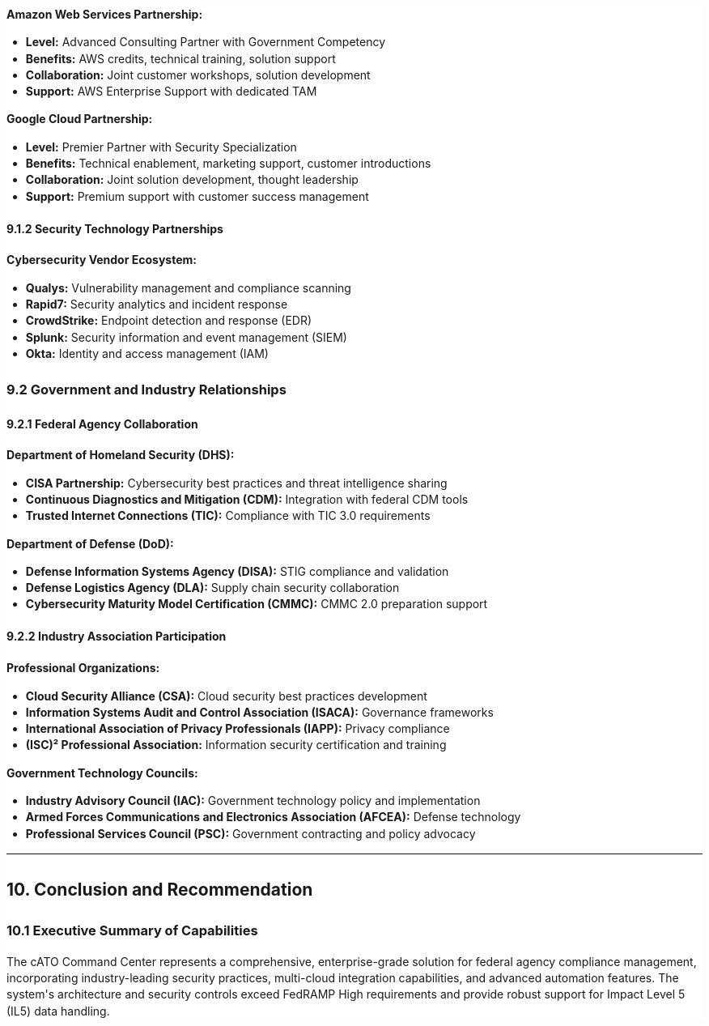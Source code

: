 **Amazon Web Services Partnership:**
- **Level:** Advanced Consulting Partner with Government Competency
- **Benefits:** AWS credits, technical training, solution support
- **Collaboration:** Joint customer workshops, solution development
- **Support:** AWS Enterprise Support with dedicated TAM

**Google Cloud Partnership:**
- **Level:** Premier Partner with Security Specialization
- **Benefits:** Technical enablement, marketing support, customer introductions
- **Collaboration:** Joint solution development, thought leadership
- **Support:** Premium support with customer success management

#### 9.1.2 Security Technology Partnerships
**Cybersecurity Vendor Ecosystem:**
- **Qualys:** Vulnerability management and compliance scanning
- **Rapid7:** Security analytics and incident response
- **CrowdStrike:** Endpoint detection and response (EDR)
- **Splunk:** Security information and event management (SIEM)
- **Okta:** Identity and access management (IAM)

### 9.2 Government and Industry Relationships

#### 9.2.1 Federal Agency Collaboration
**Department of Homeland Security (DHS):**
- **CISA Partnership:** Cybersecurity best practices and threat intelligence sharing
- **Continuous Diagnostics and Mitigation (CDM):** Integration with federal CDM tools
- **Trusted Internet Connections (TIC):** Compliance with TIC 3.0 requirements

**Department of Defense (DoD):**
- **Defense Information Systems Agency (DISA):** STIG compliance and validation
- **Defense Logistics Agency (DLA):** Supply chain security collaboration
- **Cybersecurity Maturity Model Certification (CMMC):** CMMC 2.0 preparation support

#### 9.2.2 Industry Association Participation
**Professional Organizations:**
- **Cloud Security Alliance (CSA):** Cloud security best practices development
- **Information Systems Audit and Control Association (ISACA):** Governance frameworks
- **International Association of Privacy Professionals (IAPP):** Privacy compliance
- **(ISC)² Professional Association:** Information security certification and training

**Government Technology Councils:**
- **Industry Advisory Council (IAC):** Government technology policy and implementation
- **Armed Forces Communications and Electronics Association (AFCEA):** Defense technology
- **Professional Services Council (PSC):** Government contracting and policy advocacy

---

## 10. Conclusion and Recommendation

### 10.1 Executive Summary of Capabilities

The cATO Command Center represents a comprehensive, enterprise-grade solution for federal agency compliance management, incorporating industry-leading security practices, multi-cloud integration capabilities, and advanced automation features. The system's architecture and security controls exceed FedRAMP High requirements and provide robust support for Impact Level 5 (IL5) data handling.
